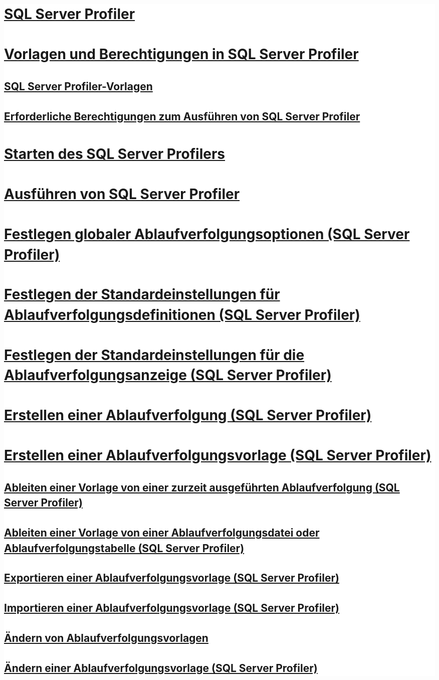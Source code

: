 # [SQL Server Profiler](sql-server-profiler.md)
# [Vorlagen und Berechtigungen in SQL Server Profiler](sql-server-profiler-templates-and-permissions.md)
## [SQL Server Profiler-Vorlagen](sql-server-profiler-templates.md)
## [Erforderliche Berechtigungen zum Ausführen von SQL Server Profiler](permissions-required-to-run-sql-server-profiler.md)
# [Starten des SQL Server Profilers](start-sql-server-profiler.md)
# [Ausführen von SQL Server Profiler](../../database-engine/run-sql-server-profiler.md)
# [Festlegen globaler Ablaufverfolgungsoptionen (SQL Server Profiler)](set-global-trace-options-sql-server-profiler.md)
# [Festlegen der Standardeinstellungen für Ablaufverfolgungsdefinitionen (SQL Server Profiler)](set-trace-definition-defaults-sql-server-profiler.md)
# [Festlegen der Standardeinstellungen für die Ablaufverfolgungsanzeige (SQL Server Profiler)](set-trace-display-defaults-sql-server-profiler.md)
# [Erstellen einer Ablaufverfolgung (SQL Server Profiler)](create-a-trace-sql-server-profiler.md)
# [Erstellen einer Ablaufverfolgungsvorlage (SQL Server Profiler)](create-a-trace-template-sql-server-profiler.md)
## [Ableiten einer Vorlage von einer zurzeit ausgeführten Ablaufverfolgung (SQL Server Profiler)](derive-a-template-from-a-running-trace-sql-server-profiler.md)
## [Ableiten einer Vorlage von einer Ablaufverfolgungsdatei oder Ablaufverfolgungstabelle (SQL Server Profiler)](derive-a-template-from-a-trace-file-or-trace-table-sql-server-profiler.md)
## [Exportieren einer Ablaufverfolgungsvorlage (SQL Server Profiler)](export-a-trace-template-sql-server-profiler.md)
## [Importieren einer Ablaufverfolgungsvorlage (SQL Server Profiler)](import-a-trace-template-sql-server-profiler.md)
## [Ändern von Ablaufverfolgungsvorlagen](modify-trace-templates.md)
## [Ändern einer Ablaufverfolgungsvorlage (SQL Server Profiler)](../../database-engine/modify-a-trace-template-sql-server-profiler.md)